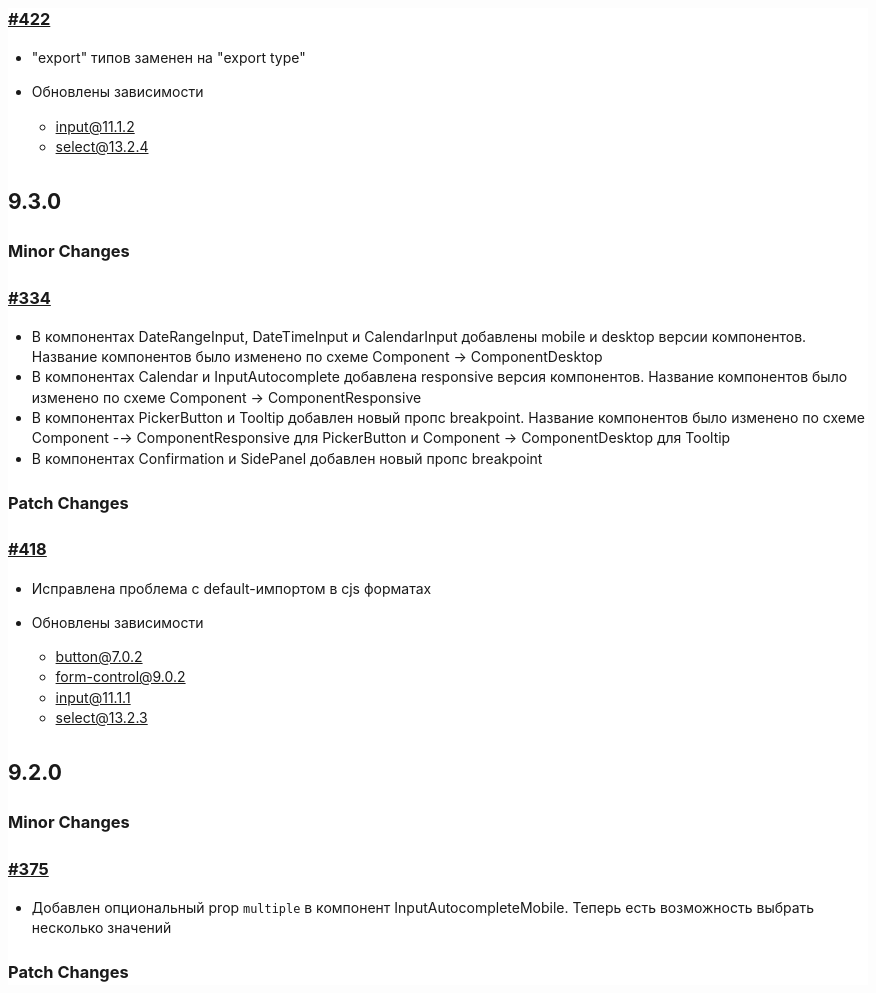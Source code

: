 ### [#422](https://github.com/core-ds/core-components/pull/422)

-   "export" типов заменен на "export type"

-   Обновлены зависимости
    -   input@11.1.2
    -   select@13.2.4

## 9.3.0

### Minor Changes

### [#334](https://github.com/core-ds/core-components/pull/334)

-   В компонентах DateRangeInput, DateTimeInput и CalendarInput добавлены mobile и desktop версии компонентов. Название компонентов было изменено по схеме Component → ComponentDesktop
-   В компонентах Calendar и InputAutocomplete добавлена responsive версия компонентов. Название компонентов было изменено по схеме Component → ComponentResponsive<br />
-   В компонентах PickerButton и Tooltip добавлен новый пропс breakpoint. Название компонентов было изменено по схеме Component -→ ComponentResponsive для PickerButton и Component → ComponentDesktop для Tooltip<br />
-   В компонентах Confirmation и SidePanel добавлен новый пропс breakpoint<br />

### Patch Changes

### [#418](https://github.com/core-ds/core-components/pull/418)

-   Исправлена проблема с default-импортом в cjs форматах

-   Обновлены зависимости
    -   button@7.0.2
    -   form-control@9.0.2
    -   input@11.1.1
    -   select@13.2.3

## 9.2.0

### Minor Changes

### [#375](https://github.com/core-ds/core-components/pull/375)

-   Добавлен опциональный prop `multiple` в компонент InputAutocompleteMobile. Теперь есть возможность выбрать несколько значений

### Patch Changes
